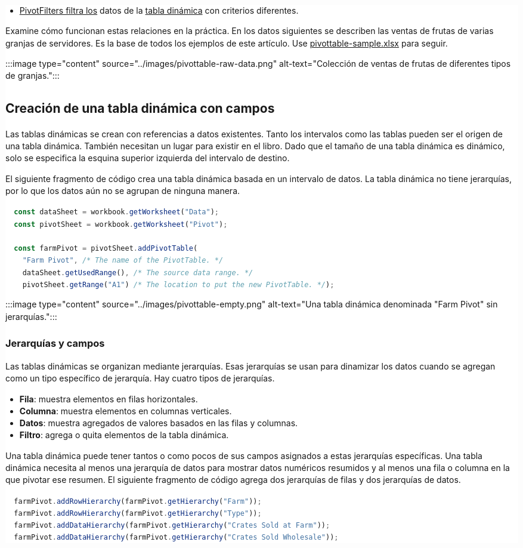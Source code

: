 - [PivotFilters filtra los](/javascript/api/office-scripts/excelscript/excelscript.pivotfilters) datos de la [tabla dinámica](/javascript/api/office-scripts/excelscript/excelscript.pivottable) con criterios diferentes.

Examine cómo funcionan estas relaciones en la práctica. En los datos siguientes se describen las ventas de frutas de varias granjas de servidores. Es la base de todos los ejemplos de este artículo. Use [pivottable-sample.xlsx](pivottable-sample.xlsx) para seguir.

:::image type="content" source="../images/pivottable-raw-data.png" alt-text="Colección de ventas de frutas de diferentes tipos de granjas.":::

## <a name="create-a-pivottable-with-fields"></a>Creación de una tabla dinámica con campos

Las tablas dinámicas se crean con referencias a datos existentes. Tanto los intervalos como las tablas pueden ser el origen de una tabla dinámica. También necesitan un lugar para existir en el libro. Dado que el tamaño de una tabla dinámica es dinámico, solo se especifica la esquina superior izquierda del intervalo de destino.

El siguiente fragmento de código crea una tabla dinámica basada en un intervalo de datos. La tabla dinámica no tiene jerarquías, por lo que los datos aún no se agrupan de ninguna manera.

```typescript
  const dataSheet = workbook.getWorksheet("Data");
  const pivotSheet = workbook.getWorksheet("Pivot");

  const farmPivot = pivotSheet.addPivotTable(
    "Farm Pivot", /* The name of the PivotTable. */
    dataSheet.getUsedRange(), /* The source data range. */
    pivotSheet.getRange("A1") /* The location to put the new PivotTable. */);
```

:::image type="content" source="../images/pivottable-empty.png" alt-text="Una tabla dinámica denominada &quot;Farm Pivot&quot; sin jerarquías.":::

### <a name="hierarchies-and-fields"></a>Jerarquías y campos

Las tablas dinámicas se organizan mediante jerarquías. Esas jerarquías se usan para dinamizar los datos cuando se agregan como un tipo específico de jerarquía. Hay cuatro tipos de jerarquías.

- **Fila**: muestra elementos en filas horizontales.
- **Columna**: muestra elementos en columnas verticales.
- **Datos**: muestra agregados de valores basados en las filas y columnas.
- **Filtro**: agrega o quita elementos de la tabla dinámica.

Una tabla dinámica puede tener tantos o como pocos de sus campos asignados a estas jerarquías específicas. Una tabla dinámica necesita al menos una jerarquía de datos para mostrar datos numéricos resumidos y al menos una fila o columna en la que pivotar ese resumen. El siguiente fragmento de código agrega dos jerarquías de filas y dos jerarquías de datos.

```typescript
  farmPivot.addRowHierarchy(farmPivot.getHierarchy("Farm"));
  farmPivot.addRowHierarchy(farmPivot.getHierarchy("Type"));
  farmPivot.addDataHierarchy(farmPivot.getHierarchy("Crates Sold at Farm"));
  farmPivot.addDataHierarchy(farmPivot.getHierarchy("Crates Sold Wholesale"));
```

